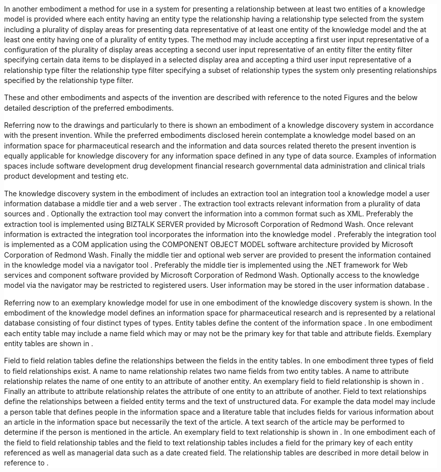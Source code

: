 In another embodiment a method for use in a system for presenting a relationship between at least two entities of a knowledge model is provided where each entity having an entity type the relationship having a relationship type selected from the system including a plurality of display areas for presenting data representative of at least one entity of the knowledge model and the at least one entity having one of a plurality of entity types. The method may include accepting a first user input representative of a configuration of the plurality of display areas accepting a second user input representative of an entity filter the entity filter specifying certain data items to be displayed in a selected display area and accepting a third user input representative of a relationship type filter the relationship type filter specifying a subset of relationship types the system only presenting relationships specified by the relationship type filter.

These and other embodiments and aspects of the invention are described with reference to the noted Figures and the below detailed description of the preferred embodiments.

Referring now to the drawings and particularly to there is shown an embodiment of a knowledge discovery system in accordance with the present invention. While the preferred embodiments disclosed herein contemplate a knowledge model based on an information space for pharmaceutical research and the information and data sources related thereto the present invention is equally applicable for knowledge discovery for any information space defined in any type of data source. Examples of information spaces include software development drug development financial research governmental data administration and clinical trials product development and testing etc.

The knowledge discovery system in the embodiment of includes an extraction tool an integration tool a knowledge model a user information database a middle tier and a web server . The extraction tool extracts relevant information from a plurality of data sources and . Optionally the extraction tool may convert the information into a common format such as XML. Preferably the extraction tool is implemented using BIZTALK SERVER provided by Microsoft Corporation of Redmond Wash. Once relevant information is extracted the integration tool incorporates the information into the knowledge model . Preferably the integration tool is implemented as a COM application using the COMPONENT OBJECT MODEL software architecture provided by Microsoft Corporation of Redmond Wash. Finally the middle tier and optional web server are provided to present the information contained in the knowledge model via a navigator tool . Preferably the middle tier is implemented using the .NET framework for Web services and component software provided by Microsoft Corporation of Redmond Wash. Optionally access to the knowledge model via the navigator may be restricted to registered users. User information may be stored in the user information database .

Referring now to an exemplary knowledge model for use in one embodiment of the knowledge discovery system is shown. In the embodiment of the knowledge model defines an information space for pharmaceutical research and is represented by a relational database consisting of four distinct types of types. Entity tables define the content of the information space . In one embodiment each entity table may include a name field which may or may not be the primary key for that table and attribute fields. Exemplary entity tables are shown in .

Field to field relation tables define the relationships between the fields in the entity tables. In one embodiment three types of field to field relationships exist. A name to name relationship relates two name fields from two entity tables. A name to attribute relationship relates the name of one entity to an attribute of another entity. An exemplary field to field relationship is shown in . Finally an attribute to attribute relationship relates the attribute of one entity to an attribute of another. Field to text relationships define the relationships between a fielded entity terms and the text of unstructured data. For example the data model may include a person table that defines people in the information space and a literature table that includes fields for various information about an article in the information space but necessarily the text of the article. A text search of the article may be performed to determine if the person is mentioned in the article. An exemplary field to text relationship is shown in . In one embodiment each of the field to field relationship tables and the field to text relationship tables includes a field for the primary key of each entity referenced as well as managerial data such as a date created field. The relationship tables are described in more detail below in reference to .
